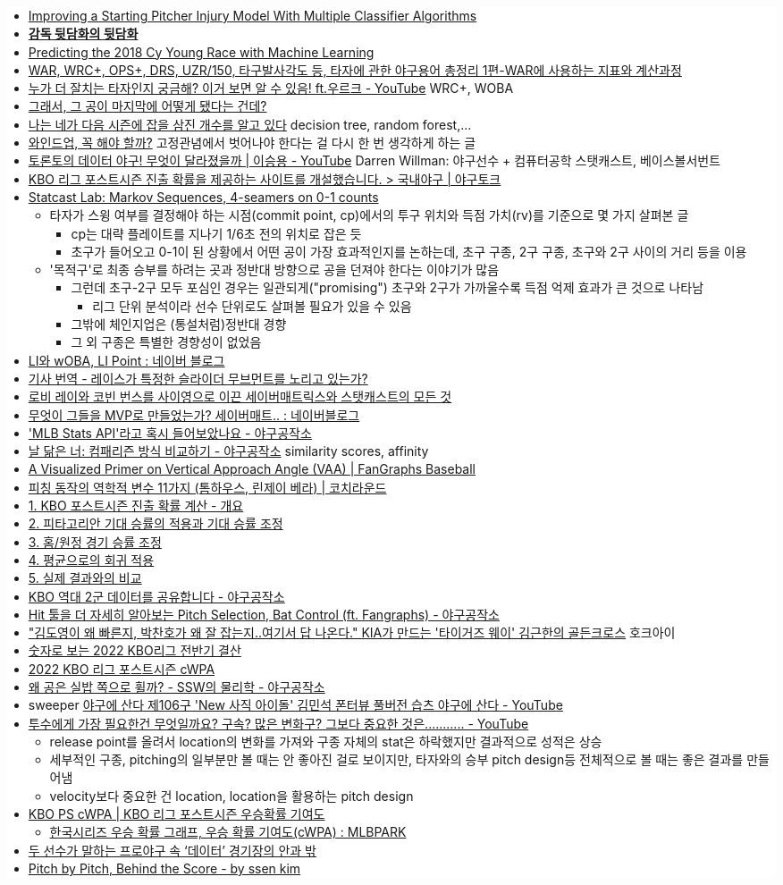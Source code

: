 * [Improving a Starting Pitcher Injury Model With Multiple Classifier Algorithms](https://www.fangraphs.com/tht/improving-a-starting-pitcher-injury-model-with-multiple-classifier-algorithms)
* [**감독 뒷담화의 뒷담화**](https://m.post.naver.com/viewer/postView.nhn?volumeNo=16969108&memberNo=25448623)
* [Predicting the 2018 Cy Young Race with Machine Learning](https://www.fangraphs.com/tht/cy-young-award-2018-blake-snell-jacob-degrom-max-scherzer/)
* [WAR, WRC+, OPS+, DRS, UZR/150, 타구발사각도 등, 타자에 관한 야구용어 총정리 1편-WAR에 사용하는 지표와 계산과정](https://m.blog.naver.com/ljsmessi/221472834240)
* [누가 더 잘치는 타자인지 궁금해? 이거 보면 알 수 있음! ft.우르크 - YouTube](https://www.youtube.com/watch?v=3REKld7I_tE) WRC+, WOBA
* [그래서, 그 공이 마지막에 어떻게 됐다는 건데?](http://www.yagongso.com/?p=8339)
* [나는 네가 다음 시즌에 잡을 삼진 개수를 알고 있다](http://www.yagongso.com/?p=9317) decision tree, random forest,...
* [와인드업, 꼭 해야 할까?](http://www.yagongso.com/?p=9711) 고정관념에서 벗어나야 한다는 걸 다시 한 번 생각하게 하는 글
* [토론토의 데이터 야구! 무엇이 달라졌을까 | 이승용 - YouTube](https://www.youtube.com/watch?v=oHmfE0cnsUU) Darren Willman: 야구선수 + 컴퓨터공학 스탯캐스트, 베이스볼서번트
* [KBO 리그 포스트시즌 진출 확률을 제공하는 사이트를 개설했습니다. > 국내야구 | 야구토크](https://yagutalk.com/k_free/13163)
* [Statcast Lab: Markov Sequences, 4-seamers on 0-1 counts](http://tangotiger.com/index.php/site/article/statcast-lab-markov-sequences-4-seamers-on-0-1-counts)
  * 타자가 스윙 여부를 결정해야 하는 시점(commit point, cp)에서의 투구 위치와 득점 가치(rv)를 기준으로 몇 가지 살펴본 글
    * cp는 대략 플레이트를 지나기 1/6초 전의 위치로 잡은 듯
    * 초구가 들어오고 0-1이 된 상황에서 어떤 공이 가장 효과적인지를 논하는데, 초구 구종, 2구 구종, 초구와 2구 사이의 거리 등을 이용
  * '목적구'로 최종 승부를 하려는 곳과 정반대 방향으로 공을 던져야 한다는 이야기가 많음
    * 그런데 초구-2구 모두 포심인 경우는 일관되게("promising") 초구와 2구가 가까울수록 득점 억제 효과가 큰 것으로 나타남
      * 리그 단위 분석이라 선수 단위로도 살펴볼 필요가 있을 수 있음
    * 그밖에 체인지업은 (통설처럼)정반대 경향
    * 그 외 구종은 특별한 경향성이 없었음
* [LI와 wOBA, LI Point : 네이버 블로그](https://blog.naver.com/lgtwinstwin/222573259400)
* [기사 번역 - 레이스가 특정한 슬라이더 무브먼트를 노리고 있는가?](https://blog.naver.com/lgtwinstwin/222573942859)
* [로비 레이와 코빈 번스를 사이영으로 이끈 세이버매트릭스와 스탯캐스트의 모든 것](https://blog.naver.com/ljsmessi/222592946505)
* [무엇이 그들을 MVP로 만들었는가? 세이버매트.. : 네이버블로그](https://blog.naver.com/ljsmessi/222595268476)
* ['MLB Stats API'라고 혹시 들어보았나요 - 야구공작소](https://yagongso.com/?p=15519)
* [날 닮은 너: 컴패리즌 방식 비교하기 - 야구공작소](https://yagongso.com/?p=15780) similarity scores, affinity
* [A Visualized Primer on Vertical Approach Angle (VAA) | FanGraphs Baseball](https://blogs.fangraphs.com/a-visualized-primer-on-vertical-approach-angle-vaa/)
* [피칭 동작의 역학적 변수 11가지 (톰하우스, 린제이 베라) | 코치라운드](http://coachround.com/the-11-mechanical-variables-of-the-pitching-delivery/)
* [1. KBO 포스트시즌 진출 확률 계산 - 개요](https://junkstorage.tistory.com/27?category=885686)
* [2. 피타고리안 기대 승률의 적용과 기대 승률 조정](https://junkstorage.tistory.com/29)
* [3. 홈/원정 경기 승률 조정](https://junkstorage.tistory.com/30)
* [4. 평균으로의 회귀 적용](https://junkstorage.tistory.com/31)
* [5. 실제 결과와의 비교](https://junkstorage.tistory.com/32)
* [KBO 역대 2군 데이터를 공유합니다 - 야구공작소](https://yagongso.com/?p=14183)
* [Hit 툴을 더 자세히 알아보는 Pitch Selection, Bat Control (ft. Fangraphs) - 야구공작소](https://yagongso.com/?p=16432)
* ["김도영이 왜 빠른지, 박찬호가 왜 잘 잡는지..여기서 답 나온다." KIA가 만드는 '타이거즈 웨이' 김근한의 골든크로스](https://sports.v.daum.net/v/20220628103210537) 호크아이
* [숫자로 보는 2022 KBO리그 전반기 결산](https://junkstorage.tistory.com/53)
* [2022 KBO 리그 포스트시즌 cWPA](https://junkstorage.tistory.com/67)
* [왜 공은 실밥 쪽으로 휠까? - SSW의 물리학 - 야구공작소](https://yagongso.com/?p=18512)
* sweeper [야구에 산다 제106구 'New 사직 아이돌' 김민석 폰터뷰 풀버전 습츠 야구에 산다 - YouTube](https://www.youtube.com/watch?v=5f7xKaq6_8Q&t=206s)
* [투수에게 가장 필요한건 무엇일까요? 구속? 많은 변화구? 그보다 중요한 것은........... - YouTube](https://www.youtube.com/watch?v=lEODg_1TvFI)
  * release point를 올려서 location의 변화를 가져와 구종 자체의 stat은 하락했지만 결과적으로 성적은 상승
  * 세부적인 구종, pitching의 일부분만 볼 때는 안 좋아진 걸로 보이지만, 타자와의 승부 pitch design등 전체적으로 볼 때는 좋은 결과를 만들어냄
  * velocity보다 중요한 건 location, location을 활용하는 pitch design
* [KBO PS cWPA | KBO 리그 포스트시즌 우승확률 기여도](https://psodds.com/pswpct.html)
  * [한국시리즈 우승 확률 그래프, 우승 확률 기여도(cWPA) : MLBPARK](https://mlbpark.donga.com/mp/b.php?p=1&b=kbotown&id=202410280098762622&select=&query=&subselect=&subquery=&user=&site=&reply=&source=&pos=&sig=h4aRGftg6hRRKfX2hfjXHl-ALmlq)
* [두 선수가 말하는 프로야구 속 ‘데이터’ 경기장의 안과 밖](https://v.daum.net/v/20250201090207832)
* [Pitch by Pitch, Behind the Score - by ssen kim](https://survivalid.substack.com/p/pitch-by-pitch-behind-the-score)
